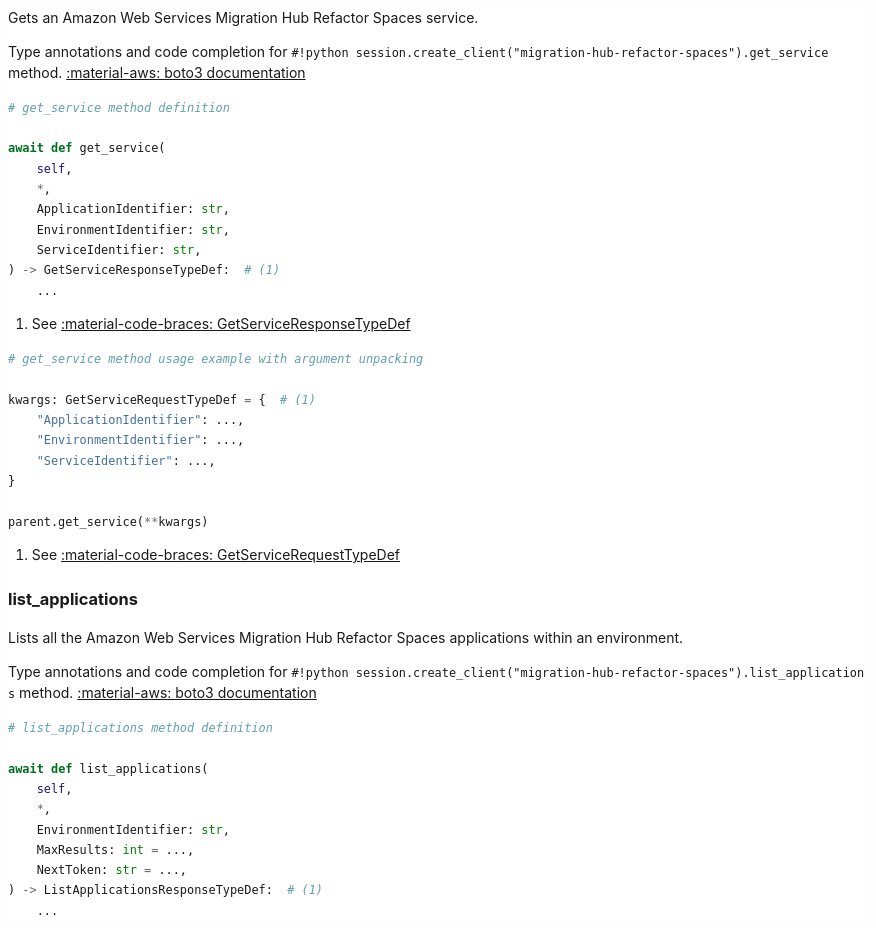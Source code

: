 Gets an Amazon Web Services Migration Hub Refactor Spaces service.

Type annotations and code completion for `#!python session.create_client("migration-hub-refactor-spaces").get_service` method.
[:material-aws: boto3 documentation](https://boto3.amazonaws.com/v1/documentation/api/latest/reference/services/migration-hub-refactor-spaces/client/get_service.html)

```python
# get_service method definition

await def get_service(
    self,
    *,
    ApplicationIdentifier: str,
    EnvironmentIdentifier: str,
    ServiceIdentifier: str,
) -> GetServiceResponseTypeDef:  # (1)
    ...
```

1. See [:material-code-braces: GetServiceResponseTypeDef](./type_defs.md#getserviceresponsetypedef)


```python
# get_service method usage example with argument unpacking

kwargs: GetServiceRequestTypeDef = {  # (1)
    "ApplicationIdentifier": ...,
    "EnvironmentIdentifier": ...,
    "ServiceIdentifier": ...,
}

parent.get_service(**kwargs)
```

1. See [:material-code-braces: GetServiceRequestTypeDef](./type_defs.md#getservicerequesttypedef)

### list\_applications

Lists all the Amazon Web Services Migration Hub Refactor Spaces applications
within an environment.

Type annotations and code completion for `#!python session.create_client("migration-hub-refactor-spaces").list_applications` method.
[:material-aws: boto3 documentation](https://boto3.amazonaws.com/v1/documentation/api/latest/reference/services/migration-hub-refactor-spaces/client/list_applications.html)

```python
# list_applications method definition

await def list_applications(
    self,
    *,
    EnvironmentIdentifier: str,
    MaxResults: int = ...,
    NextToken: str = ...,
) -> ListApplicationsResponseTypeDef:  # (1)
    ...
```
